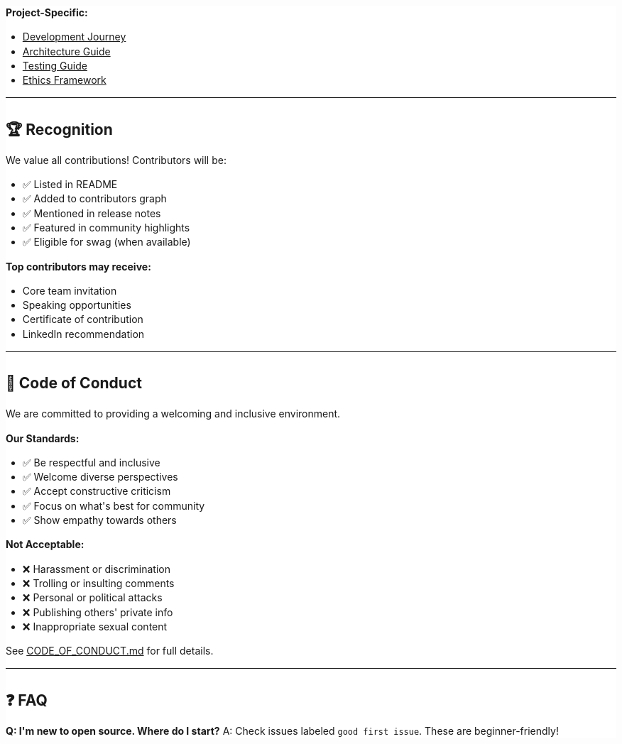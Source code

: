 **Project-Specific:**

- [Development Journey](docs/DEVELOPMENT-JOURNEY.md)
- [Architecture Guide](docs/SUPABASE-MIGRATION-GUIDE.md)
- [Testing Guide](docs/TESTING-GUIDE.md)
- [Ethics Framework](docs/ETHICS-FRAMEWORK.md)

---

## 🏆 Recognition

We value all contributions! Contributors will be:

- ✅ Listed in README
- ✅ Added to contributors graph
- ✅ Mentioned in release notes
- ✅ Featured in community highlights
- ✅ Eligible for swag (when available)

**Top contributors may receive:**

- Core team invitation
- Speaking opportunities
- Certificate of contribution
- LinkedIn recommendation

---

## 📜 Code of Conduct

We are committed to providing a welcoming and inclusive environment.

**Our Standards:**

- ✅ Be respectful and inclusive
- ✅ Welcome diverse perspectives
- ✅ Accept constructive criticism
- ✅ Focus on what's best for community
- ✅ Show empathy towards others

**Not Acceptable:**

- ❌ Harassment or discrimination
- ❌ Trolling or insulting comments
- ❌ Personal or political attacks
- ❌ Publishing others' private info
- ❌ Inappropriate sexual content

See [CODE_OF_CONDUCT.md](CODE_OF_CONDUCT.md) for full details.

---

## ❓ FAQ

**Q: I'm new to open source. Where do I start?**
A: Check issues labeled `good first issue`. These are beginner-friendly!
